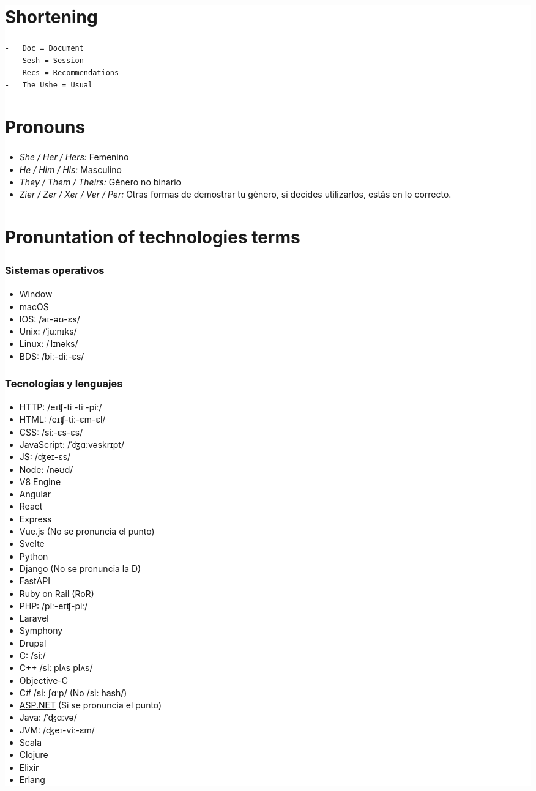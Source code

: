 
# Shortening

```
-   Doc = Document
-   Sesh = Session
-   Recs = Recommendations
-   The Ushe = Usual
```

# Pronouns

-   _She / Her / Hers:_ Femenino
-   _He / Him / His:_ Masculino
-   _They / Them / Theirs:_ Género no binario
-   _Zier / Zer / Xer / Ver / Per:_ Otras formas de demostrar tu género, si decides utilizarlos, estás en lo correcto.

# Pronuntation of technologies terms

### Sistemas operativos

-   Window
-   macOS
-   IOS: /aɪ-əʊ-ɛs/
-   Unix: /ˈjuːnɪks/
-   Linux: /ˈlɪnəks/
-   BDS: /biː-diː-ɛs/

### Tecnologías y lenguajes

-   HTTP: /eɪʧ-tiː-tiː-piː/
-   HTML: /eɪʧ-tiː-ɛm-ɛl/
-   CSS: /siː-ɛs-ɛs/
-   JavaScript: /ˈʤɑːvəskrɪpt/
-   JS: /ʤeɪ-ɛs/
-   Node: /nəʊd/
-   V8 Engine
-   Angular
-   React
-   Express
-   Vue.js (No se pronuncia el punto)
-   Svelte
-   Python
-   Django (No se pronuncia la D)
-   FastAPI
-   Ruby on Rail (RoR)
-   PHP: /piː-eɪʧ-piː/
-   Laravel
-   Symphony
-   Drupal
-   C: /siː/
-   C++ /siː plʌs plʌs/
-   Objective-C
-   C# /si: ʃɑːp/ (No /si: hash/)
-   [ASP.NET](http://ASP.NET) (Si se pronuncia el punto)
-   Java: /ˈʤɑːvə/
-   JVM: /ʤeɪ-viː-ɛm/
-   Scala
-   Clojure
-   Elixir
-   Erlang
